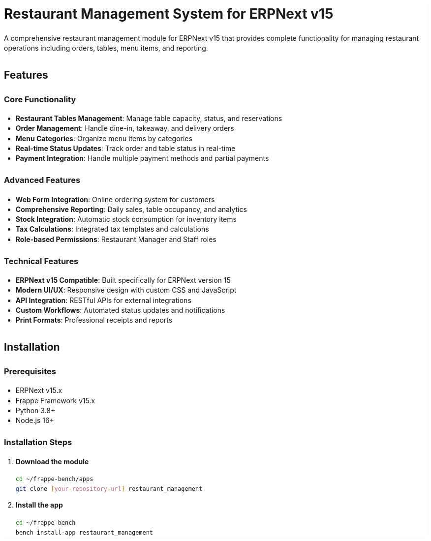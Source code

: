 # Restaurant Management System for ERPNext v15

A comprehensive restaurant management module for ERPNext v15 that provides complete functionality for managing restaurant operations including orders, tables, menu items, and reporting.

## Features

### Core Functionality
- **Restaurant Tables Management**: Manage table capacity, status, and reservations
- **Order Management**: Handle dine-in, takeaway, and delivery orders
- **Menu Categories**: Organize menu items by categories
- **Real-time Status Updates**: Track order and table status in real-time
- **Payment Integration**: Handle multiple payment methods and partial payments

### Advanced Features
- **Web Form Integration**: Online ordering system for customers
- **Comprehensive Reporting**: Daily sales, table occupancy, and analytics
- **Stock Integration**: Automatic stock consumption for inventory items
- **Tax Calculations**: Integrated tax templates and calculations
- **Role-based Permissions**: Restaurant Manager and Staff roles

### Technical Features
- **ERPNext v15 Compatible**: Built specifically for ERPNext version 15
- **Modern UI/UX**: Responsive design with custom CSS and JavaScript
- **API Integration**: RESTful APIs for external integrations
- **Custom Workflows**: Automated status updates and notifications
- **Print Formats**: Professional receipts and reports

## Installation

### Prerequisites
- ERPNext v15.x
- Frappe Framework v15.x
- Python 3.8+
- Node.js 16+

### Installation Steps

1. **Download the module**
   ```bash
   cd ~/frappe-bench/apps
   git clone [your-repository-url] restaurant_management
   ```

2. **Install the app**
   ```bash
   cd ~/frappe-bench
   bench install-app restaurant_management
   ```
